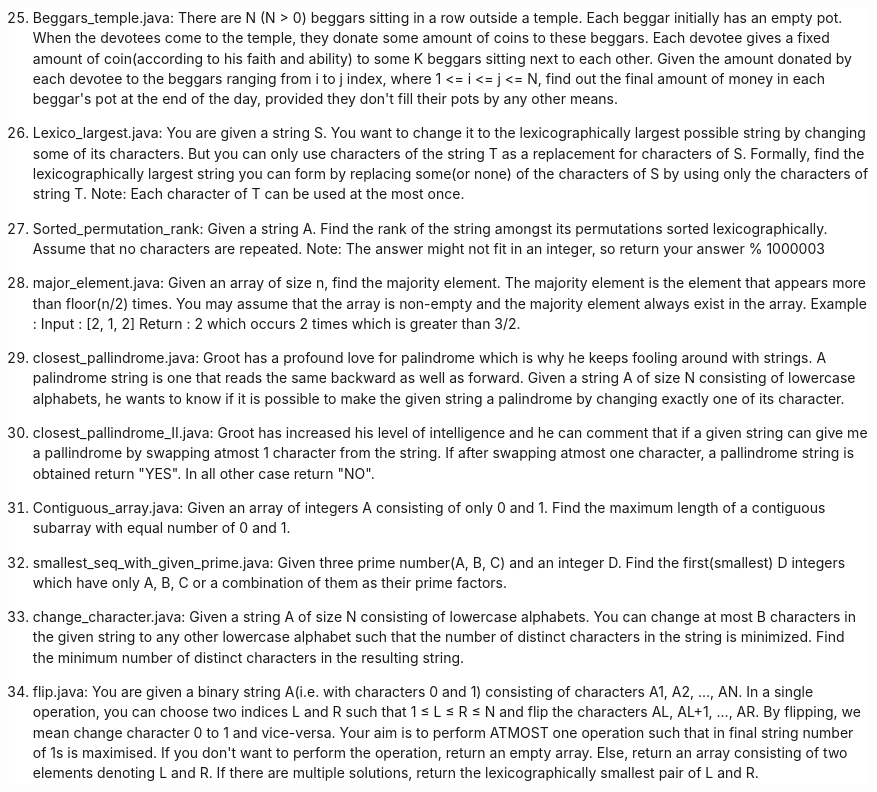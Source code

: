 25) Beggars_temple.java: There are N (N > 0) beggars sitting in a row outside a temple. Each beggar initially has an empty pot. When the devotees come to the temple, they donate some amount of coins to these beggars. Each devotee gives a fixed amount of coin(according to his faith and ability) to some K beggars sitting next to each other.
Given the amount donated by each devotee to the beggars ranging from i to j index, where 1 <= i <= j <= N, find out the final amount of money in each beggar's pot at the end of the day, provided they don't fill their pots by any other means.

26) Lexico_largest.java: You are given a string S. You want to change it to the lexicographically largest possible string by changing some of its characters. But you can only use characters of the string T as a replacement for characters of S. Formally, find the lexicographically largest string you can form by replacing some(or none) of the characters of S by using only the characters of string T. Note: Each character of T can be used at the most once.

27) Sorted_permutation_rank: Given a string A. Find the rank of the string amongst its permutations sorted lexicographically. Assume that no characters are repeated.
Note: The answer might not fit in an integer, so return your answer % 1000003

28) major_element.java:
Given an array of size n, find the majority element. The majority element is the element that appears more than floor(n/2) times.
You may assume that the array is non-empty and the majority element always exist in the array.
Example : Input : [2, 1, 2]
Return  : 2 which occurs 2 times which is greater than 3/2.

29) closest_pallindrome.java: Groot has a profound love for palindrome which is why he keeps fooling around with strings.
A palindrome string is one that reads the same backward as well as forward.
Given a string A of size N consisting of lowercase alphabets, he wants to know if it is possible to make the given string a palindrome by changing exactly one of its character.

30) closest_pallindrome_II.java: Groot has increased his level of intelligence and he can comment that if a given string can give me a pallindrome by swapping atmost 1 character from the string. If after swapping atmost one character, a pallindrome string is obtained return "YES". In all other case return "NO".

31) Contiguous_array.java: Given an array of integers A consisting of only 0 and 1.
Find the maximum length of a contiguous subarray with equal number of 0 and 1.

32) smallest_seq_with_given_prime.java: Given three prime number(A, B, C) and an integer D. Find the first(smallest) D integers which have only A, B, C or a combination of them as their prime factors.

33) change_character.java: Given a string A of size N consisting of lowercase alphabets. You can change at most B characters in the given string to any other lowercase alphabet such that the number of distinct characters in the string is minimized. Find the minimum number of distinct characters in the resulting string.

34) flip.java: You are given a binary string A(i.e. with characters 0 and 1) consisting of characters A1, A2, ..., AN. In a single operation, you can choose two indices L and R such that 1 ≤ L ≤ R ≤ N and flip the characters AL, AL+1, ..., AR. By flipping, we mean change character 0 to 1 and vice-versa. Your aim is to perform ATMOST one operation such that in final string number of 1s is maximised. If you don't want to perform the operation, return an empty array. Else, return an array consisting of two elements denoting L and R. If there are multiple solutions, return the lexicographically smallest pair of L and R.
